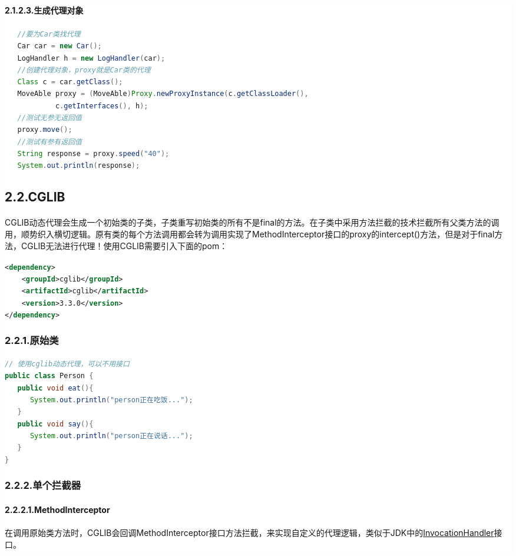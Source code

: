 ```java
```

#### 2.1.2.3.生成代理对象

```java
   //要为Car类找代理
   Car car = new Car();
   LogHandler h = new LogHandler(car);
   //创建代理对象，proxy就是Car类的代理
   Class c = car.getClass();
   MoveAble proxy = (MoveAble)Proxy.newProxyInstance(c.getClassLoader(),
            c.getInterfaces(), h);
   //测试无参无返回值
   proxy.move();
   //测试有参有返回值
   String response = proxy.speed("40");
   System.out.println(response);
```

## 2.2.CGLIB

CGLIB动态代理会生成一个初始类的子类，子类重写初始类的所有不是final的方法。在子类中采用方法拦截的技术拦截所有父类方法的调用，顺势织入横切逻辑。原有类的每个方法调用都会转为调用实现了MethodInterceptor接口的proxy的intercept()方法，但是对于final方法，CGLIB无法进行代理！使用CGLIB需要引入下面的pom：

```xml
<dependency>
    <groupId>cglib</groupId>
    <artifactId>cglib</artifactId>
    <version>3.3.0</version>
</dependency>
```

### 2.2.1.原始类

```java
// 使用cglib动态代理，可以不用接口
public class Person {
   public void eat(){
      System.out.println("person正在吃饭...");
   }
   public void say(){
      System.out.println("person正在说话...");
   }
}
```

### 2.2.2.单个拦截器

#### 2.2.2.1.MethodInterceptor

在调用原始类方法时，CGLIB会回调MethodInterceptor接口方法拦截，来实现自定义的代理逻辑，类似于JDK中的[InvocationHandler](#2.1.1.2.InvocationHandler)接口。
